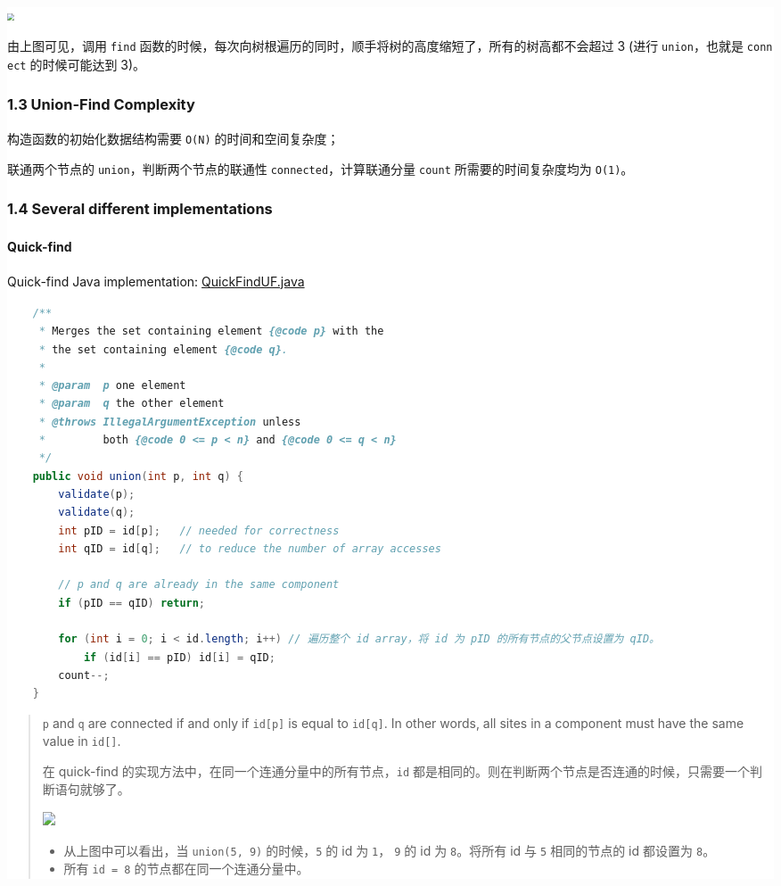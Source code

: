 <img src="https://pic.leetcode-cn.com/1600677787-AYENlA-file_1600677787301" style="zoom:50%;" />

由上图可见，调用 `find` 函数的时候，每次向树根遍历的同时，顺手将树的高度缩短了，所有的树高都不会超过 3 (进行 `union`，也就是 `connect` 的时候可能达到 3)。

### 1.3 Union-Find Complexity

构造函数的初始化数据结构需要 `O(N)` 的时间和空间复杂度；

联通两个节点的 `union`，判断两个节点的联通性 `connected`，计算联通分量 `count` 所需要的时间复杂度均为 `O(1)`。

### 1.4 Several different implementations

#### Quick-find

Quick-find Java implementation: [QuickFindUF.java](https://algs4.cs.princeton.edu/15uf/QuickFindUF.java)

```java
    /**
     * Merges the set containing element {@code p} with the 
     * the set containing element {@code q}.
     *
     * @param  p one element
     * @param  q the other element
     * @throws IllegalArgumentException unless
     *         both {@code 0 <= p < n} and {@code 0 <= q < n}
     */
    public void union(int p, int q) {
        validate(p);
        validate(q);
        int pID = id[p];   // needed for correctness
        int qID = id[q];   // to reduce the number of array accesses

        // p and q are already in the same component
        if (pID == qID) return;

        for (int i = 0; i < id.length; i++)	// 遍历整个 id array，将 id 为 pID 的所有节点的父节点设置为 qID。
            if (id[i] == pID) id[i] = qID;
        count--;
    }
```

> `p` and `q` are connected if and only if `id[p]` is equal to `id[q]`. In other words, all sites in a component must have the same value in `id[]`. 
>
> 在 quick-find 的实现方法中，在同一个连通分量中的所有节点，`id` 都是相同的。则在判断两个节点是否连通的时候，只需要一个判断语句就够了。
>
> <img src="https://algs4.cs.princeton.edu/15uf/images/quick-find-overview.png" style="zoom:90%;" />
>
> * 从上图中可以看出，当 `union(5, 9)` 的时候，`5` 的 id 为 `1`， `9` 的 id 为 `8`。将所有 id 与 `5` 相同的节点的 id 都设置为 `8`。
> * 所有 `id = 8` 的节点都在同一个连通分量中。

